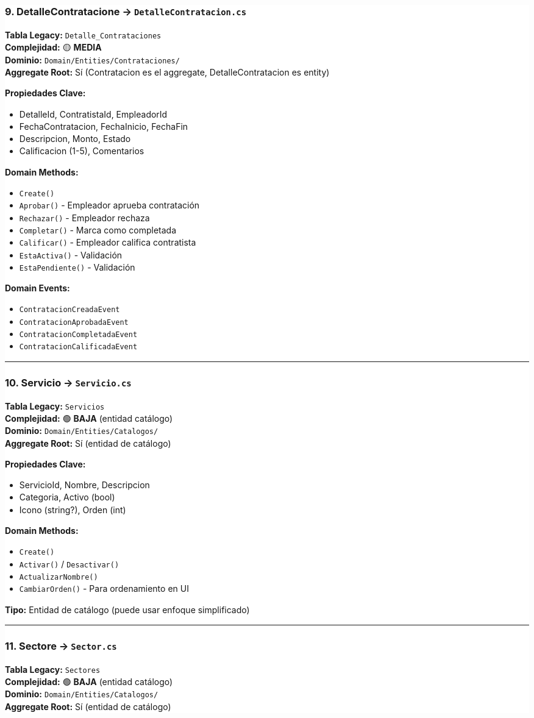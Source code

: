 
### 9. **DetalleContratacione** → `DetalleContratacion.cs`
**Tabla Legacy:** `Detalle_Contrataciones`  
**Complejidad:** 🟡 **MEDIA**  
**Dominio:** `Domain/Entities/Contrataciones/`  
**Aggregate Root:** Sí (Contratacion es el aggregate, DetalleContratacion es entity)

**Propiedades Clave:**
- DetalleId, ContratistaId, EmpleadorId
- FechaContratacion, FechaInicio, FechaFin
- Descripcion, Monto, Estado
- Calificacion (1-5), Comentarios

**Domain Methods:**
- `Create()`
- `Aprobar()` - Empleador aprueba contratación
- `Rechazar()` - Empleador rechaza
- `Completar()` - Marca como completada
- `Calificar()` - Empleador califica contratista
- `EstaActiva()` - Validación
- `EstaPendiente()` - Validación

**Domain Events:**
- `ContratacionCreadaEvent`
- `ContratacionAprobadaEvent`
- `ContratacionCompletadaEvent`
- `ContratacionCalificadaEvent`

---

### 10. **Servicio** → `Servicio.cs`
**Tabla Legacy:** `Servicios`  
**Complejidad:** 🟢 **BAJA** (entidad catálogo)  
**Dominio:** `Domain/Entities/Catalogos/`  
**Aggregate Root:** Sí (entidad de catálogo)

**Propiedades Clave:**
- ServicioId, Nombre, Descripcion
- Categoria, Activo (bool)
- Icono (string?), Orden (int)

**Domain Methods:**
- `Create()`
- `Activar()` / `Desactivar()`
- `ActualizarNombre()`
- `CambiarOrden()` - Para ordenamiento en UI

**Tipo:** Entidad de catálogo (puede usar enfoque simplificado)

---

### 11. **Sectore** → `Sector.cs`
**Tabla Legacy:** `Sectores`  
**Complejidad:** 🟢 **BAJA** (entidad catálogo)  
**Dominio:** `Domain/Entities/Catalogos/`  
**Aggregate Root:** Sí (entidad de catálogo)
